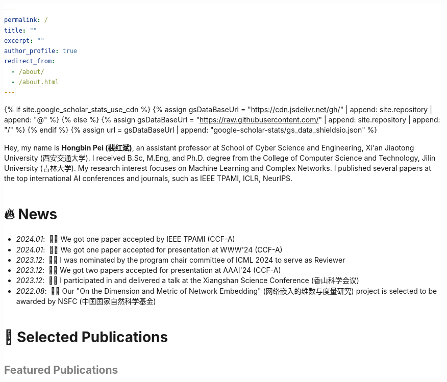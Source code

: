 ```yaml
---
permalink: /
title: ""
excerpt: ""
author_profile: true
redirect_from: 
  - /about/
  - /about.html
---
```


{% if site.google_scholar_stats_use_cdn %}
{% assign gsDataBaseUrl = "https://cdn.jsdelivr.net/gh/" | append: site.repository | append: "@" %}
{% else %}
{% assign gsDataBaseUrl = "https://raw.githubusercontent.com/" | append: site.repository | append: "/" %}
{% endif %}
{% assign url = gsDataBaseUrl | append: "google-scholar-stats/gs_data_shieldsio.json" %}

<span class='anchor' id='about-me'></span>

Hey, my name is **Hongbin Pei (裴红斌)**, an assistant professor at School of Cyber Science and Engineering, Xi'an Jiaotong University (西安交通大学). I received B.Sc, M.Eng, and Ph.D. degree from  the College of Computer Science and Technology, Jilin University (吉林大学). My research interest focuses on Machine Learning and Complex Networks.
I published several papers at the top international AI conferences and journals, such as IEEE TPAMI, ICLR, NeurIPS.


# 🔥 News
- *2024.01*: &nbsp;🎉🎉 We got one paper accepted by IEEE TPAMI (CCF-A)
- *2024.01*: &nbsp;🎉🎉 We got one paper accepted for presentation at WWW'24 (CCF-A)
- *2023.12*: &nbsp;🎉🎉 I was nominated by the program chair committee of ICML 2024 to serve as Reviewer
- *2023.12*: &nbsp;🎉🎉 We got two papers accepted for presentation at AAAI'24 (CCF-A)
- *2023.12*: &nbsp;🎉🎉 I participated in and delivered a talk at the Xiangshan Science Conference (香山科学会议)
- *2022.08*: &nbsp;🎉🎉 Our "On the Dimension and Metric of Network Embedding" (网络嵌入的维数与度量研究) project is selected to be awarded by NSFC (中国国家自然科学基金)

# 📝 Selected Publications

## <font color=grey>Featured Publications</font>
